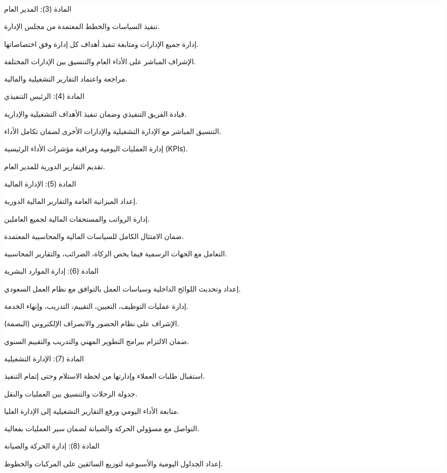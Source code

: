 

المادة (3): المدير العام

تنفيذ السياسات والخطط المعتمدة من مجلس الإدارة.

إدارة جميع الإدارات ومتابعة تنفيذ أهداف كل إدارة وفق اختصاصاتها.

الإشراف المباشر على الأداء العام والتنسيق بين الإدارات المختلفة.

مراجعة واعتماد التقارير التشغيلية والمالية.



المادة (4): الرئيس التنفيذي

قيادة الفريق التنفيذي وضمان تنفيذ الأهداف التشغيلية والإدارية.

التنسيق المباشر مع الإدارة التشغيلية والإدارات الأخرى لضمان تكامل الأداء.

إدارة العمليات اليومية ومراقبة مؤشرات الأداء الرئيسية (KPIs).

تقديم التقارير الدورية للمدير العام.



المادة (5): الإدارة المالية

إعداد الميزانية العامة والتقارير المالية الدورية.

إدارة الرواتب والمستحقات المالية لجميع العاملين.

ضمان الامتثال الكامل للسياسات المالية والمحاسبية المعتمدة.

التعامل مع الجهات الرسمية فيما يخص الزكاة، الضرائب، والتقارير المحاسبية.









المادة (6): إدارة الموارد البشرية

إعداد وتحديث اللوائح الداخلية وسياسات العمل بالتوافق مع نظام العمل السعودي.

إدارة عمليات التوظيف، التعيين، التقييم، التدريب، وإنهاء الخدمة.

الإشراف على نظام الحضور والانصراف الإلكتروني (البصمة).

ضمان الالتزام ببرامج التطوير المهني والتدريب والتقييم السنوي.



المادة (7): الإدارة التشغيلية

استقبال طلبات العملاء وإدارتها من لحظة الاستلام وحتى إتمام التنفيذ.

جدولة الرحلات والتنسيق بين العمليات والنقل.

متابعة الأداء اليومي ورفع التقارير التشغيلية إلى الإدارة العليا.

التواصل مع مسؤولي الحركة والصيانة لضمان سير العمليات بفعالية.



المادة (8): إدارة الحركة والصيانة

إعداد الجداول اليومية والأسبوعية لتوزيع السائقين على المركبات والخطوط.
